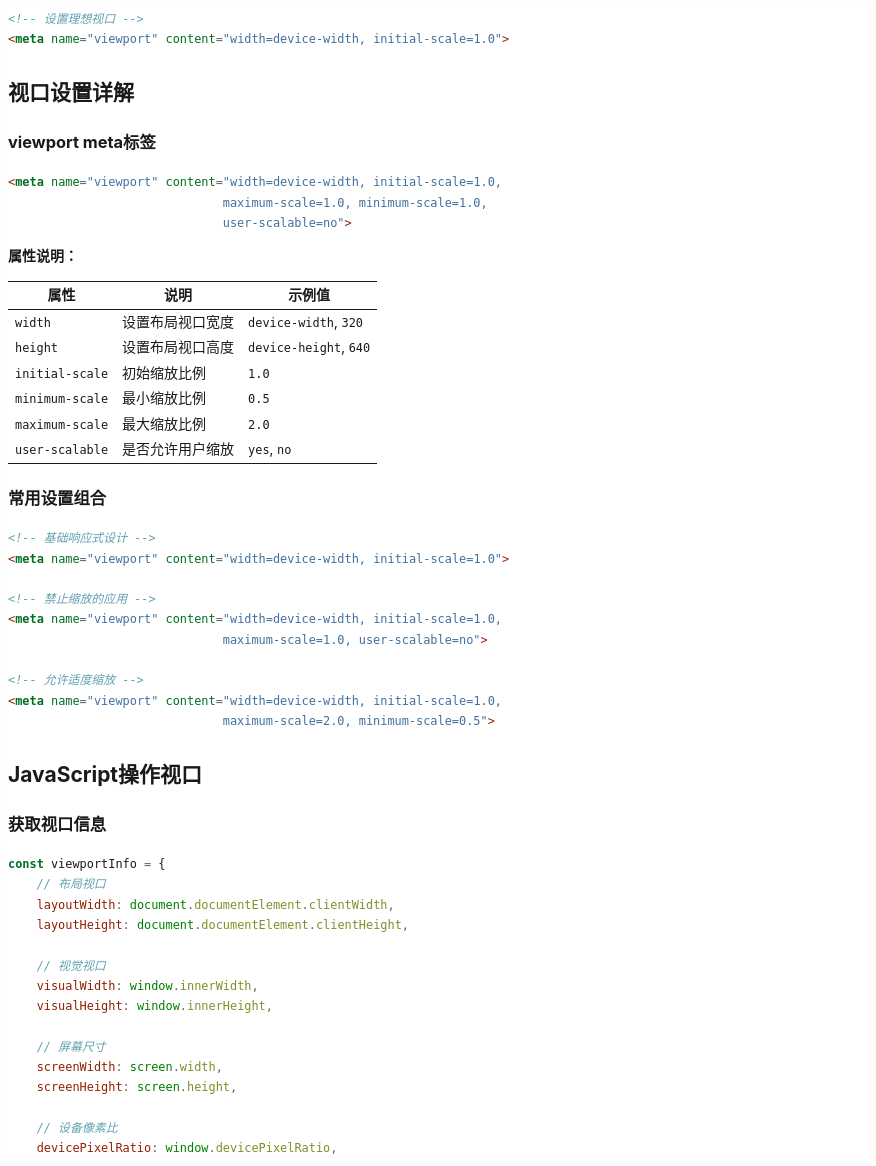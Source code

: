 ```html
<!-- 设置理想视口 -->
<meta name="viewport" content="width=device-width, initial-scale=1.0">
```

## 视口设置详解

### viewport meta标签

```html
<meta name="viewport" content="width=device-width, initial-scale=1.0, 
                              maximum-scale=1.0, minimum-scale=1.0, 
                              user-scalable=no">
```

**属性说明：**

| 属性 | 说明 | 示例值 |
|------|------|--------|
| `width` | 设置布局视口宽度 | `device-width`, `320` |
| `height` | 设置布局视口高度 | `device-height`, `640` |
| `initial-scale` | 初始缩放比例 | `1.0` |
| `minimum-scale` | 最小缩放比例 | `0.5` |
| `maximum-scale` | 最大缩放比例 | `2.0` |
| `user-scalable` | 是否允许用户缩放 | `yes`, `no` |

### 常用设置组合

```html
<!-- 基础响应式设计 -->
<meta name="viewport" content="width=device-width, initial-scale=1.0">

<!-- 禁止缩放的应用 -->
<meta name="viewport" content="width=device-width, initial-scale=1.0, 
                              maximum-scale=1.0, user-scalable=no">

<!-- 允许适度缩放 -->
<meta name="viewport" content="width=device-width, initial-scale=1.0, 
                              maximum-scale=2.0, minimum-scale=0.5">
```

## JavaScript操作视口

### 获取视口信息

```javascript
const viewportInfo = {
    // 布局视口
    layoutWidth: document.documentElement.clientWidth,
    layoutHeight: document.documentElement.clientHeight,
    
    // 视觉视口
    visualWidth: window.innerWidth,
    visualHeight: window.innerHeight,
    
    // 屏幕尺寸
    screenWidth: screen.width,
    screenHeight: screen.height,
    
    // 设备像素比
    devicePixelRatio: window.devicePixelRatio,
```